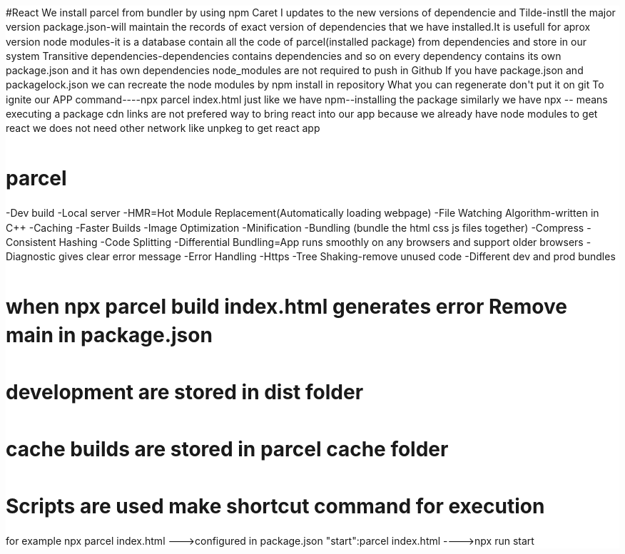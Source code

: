 #React
We install parcel from bundler by using npm
Caret I updates to the new versions of dependencie and Tilde-instll the major version
package.json-will maintain the records of exact version of dependencies that we have installed.It is usefull for aprox version 
node modules-it is a database contain all the code of parcel(installed package) from dependencies and store in our system
Transitive dependencies-dependencies contains dependencies and so on
every dependency contains its own package.json and it has own dependencies 
node_modules are not required to push in Github If you have package.json and packagelock.json we can recreate the node modules by npm install in repository
What you can regenerate don't put it on git
To ignite our APP command----npx parcel index.html
just like we have npm--installing the package similarly we have npx -- means executing a package
cdn links are not prefered way to bring react into our app because we already have node modules to get react we does not need other network like unpkeg to get react app

# parcel
-Dev build
-Local server
-HMR=Hot Module Replacement(Automatically loading webpage)
-File Watching Algorithm-written in C++
-Caching -Faster Builds
-Image Optimization
-Minification
-Bundling (bundle the html css js files together)
-Compress
-Consistent Hashing
-Code Splitting
-Differential Bundling=App runs smoothly on any browsers and support older browsers
-Diagnostic gives clear error message
-Error Handling
-Https
-Tree Shaking-remove unused code
-Different dev and prod bundles

# when npx parcel build index.html generates error Remove main in package.json
# development are stored in dist folder
# cache builds are stored in parcel cache folder

# Scripts are used make shortcut command for execution
for example npx parcel index.html --->configured in package.json  "start":parcel index.html ---->npx run start
